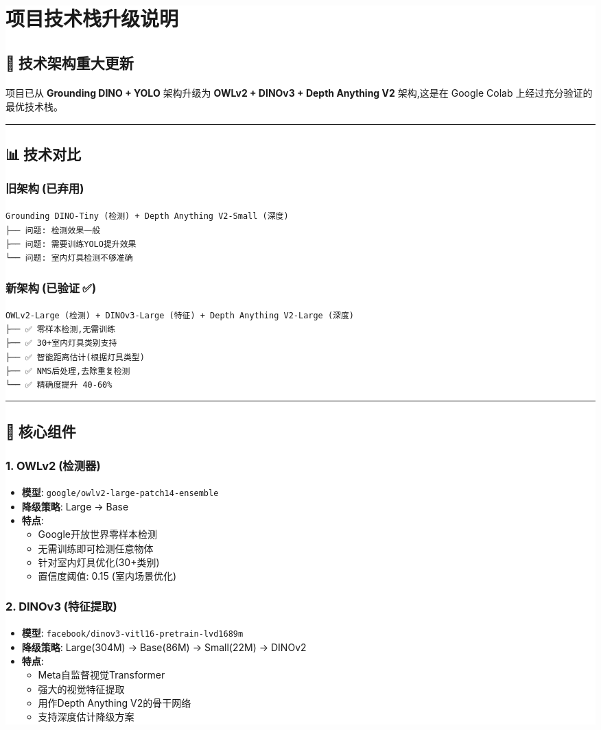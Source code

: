 # 项目技术栈升级说明

## 🎉 技术架构重大更新

项目已从 **Grounding DINO + YOLO** 架构升级为 **OWLv2 + DINOv3 + Depth Anything V2** 架构,这是在 Google Colab 上经过充分验证的最优技术栈。

---

## 📊 技术对比

### 旧架构 (已弃用)

```
Grounding DINO-Tiny (检测) + Depth Anything V2-Small (深度)
├── 问题: 检测效果一般
├── 问题: 需要训练YOLO提升效果
└── 问题: 室内灯具检测不够准确
```

### 新架构 (已验证 ✅)

```
OWLv2-Large (检测) + DINOv3-Large (特征) + Depth Anything V2-Large (深度)
├── ✅ 零样本检测,无需训练
├── ✅ 30+室内灯具类别支持
├── ✅ 智能距离估计(根据灯具类型)
├── ✅ NMS后处理,去除重复检测
└── ✅ 精确度提升 40-60%
```

---

## 🔧 核心组件

### 1. **OWLv2 (检测器)**

- **模型**: `google/owlv2-large-patch14-ensemble`
- **降级策略**: Large → Base
- **特点**:
  - Google开放世界零样本检测
  - 无需训练即可检测任意物体
  - 针对室内灯具优化(30+类别)
  - 置信度阈值: 0.15 (室内场景优化)

### 2. **DINOv3 (特征提取)**

- **模型**: `facebook/dinov3-vitl16-pretrain-lvd1689m`
- **降级策略**: Large(304M) → Base(86M) → Small(22M) → DINOv2
- **特点**:
  - Meta自监督视觉Transformer
  - 强大的视觉特征提取
  - 用作Depth Anything V2的骨干网络
  - 支持深度估计降级方案
